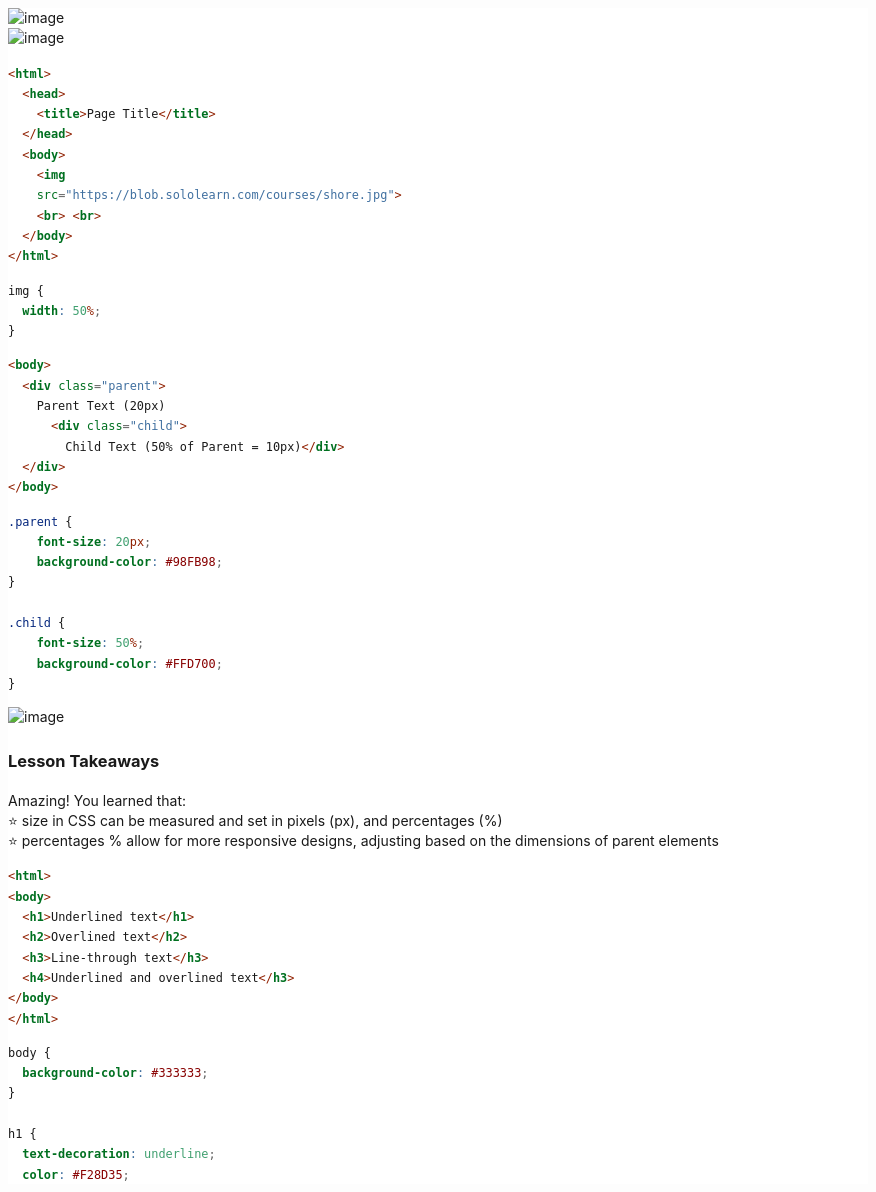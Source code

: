 ![image](https://github.com/Rizwans-github/Front-end/assets/141806496/a1f1b716-ea61-4f5f-9b2b-78f31d7bf26e)  
![image](https://github.com/Rizwans-github/Front-end/assets/141806496/0f0da57c-8e68-45e8-91bb-a91ae0d4d3d8)  

```html
<html>
  <head>
    <title>Page Title</title>
  </head>
  <body>
    <img
    src="https://blob.sololearn.com/courses/shore.jpg">
    <br> <br>
  </body>
</html>
```
```css
img {
  width: 50%;
}
```
```html
<body>
  <div class="parent">
    Parent Text (20px)
      <div class="child">
        Child Text (50% of Parent = 10px)</div>
  </div>
</body>
```
```css
.parent {
    font-size: 20px;
    background-color: #98FB98;
}

.child {
    font-size: 50%;
    background-color: #FFD700;
}
```
![image](https://github.com/Rizwans-github/Front-end/assets/141806496/a06f3b28-82bf-4460-b5c5-b185cd9207e6)
### Lesson Takeaways
Amazing! You learned that:  
⭐ size in CSS can be measured and set in pixels (px), and percentages (%)  
⭐ percentages % allow for more responsive designs, adjusting based on the dimensions of parent elements  
```html
<html>
<body>
  <h1>Underlined text</h1>
  <h2>Overlined text</h2>
  <h3>Line-through text</h3>
  <h4>Underlined and overlined text</h3>
</body>
</html>
```
```css
body {
  background-color: #333333;
}

h1 {
  text-decoration: underline;
  color: #F28D35;
```